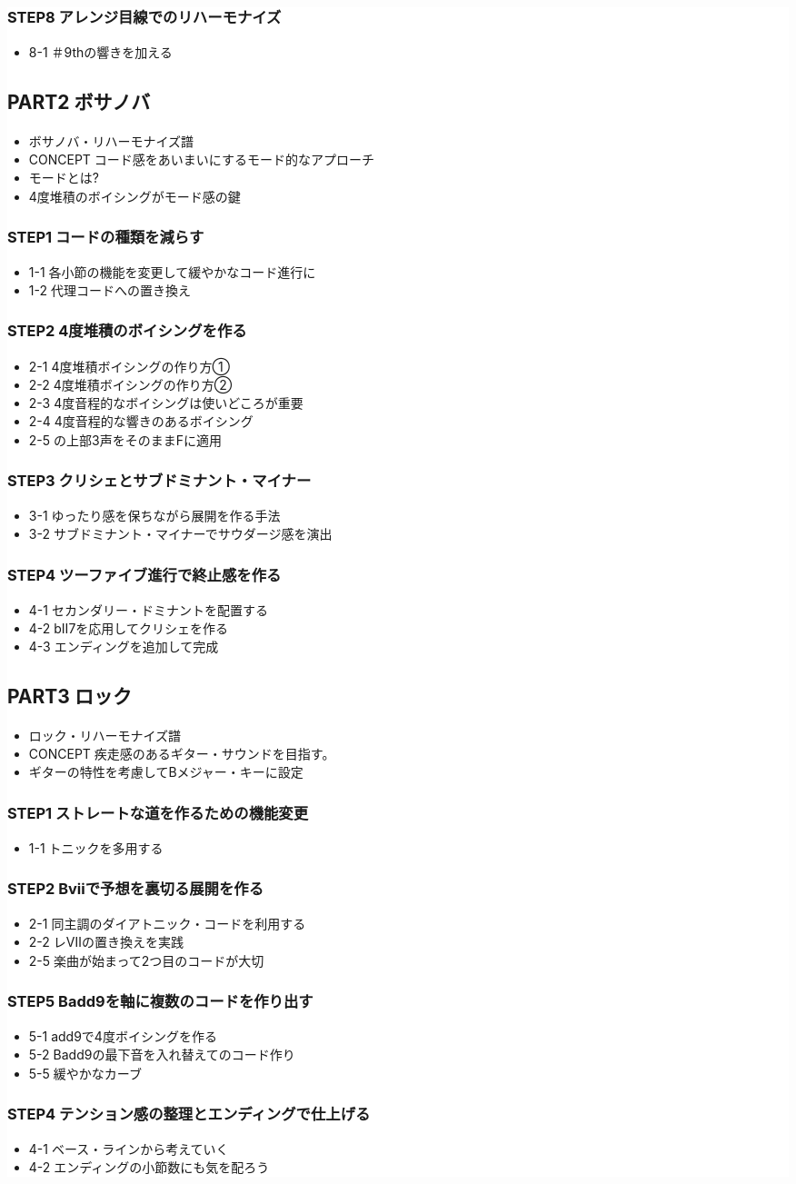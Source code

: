 ### STEP8 アレンジ目線でのリハーモナイズ  
- 8-1 ＃9thの響きを加える  

## PART2 ボサノバ  
- ボサノバ・リハーモナイズ譜  
- CONCEPT コード感をあいまいにするモード的なアプローチ  
- モードとは?  
- 4度堆積のボイシングがモード感の鍵  

### STEP1 コードの種類を減らす  
- 1-1 各小節の機能を変更して緩やかなコード進行に  
- 1-2 代理コードへの置き換え  

### STEP2 4度堆積のボイシングを作る  
- 2-1 4度堆積ボイシングの作り方①  
- 2-2 4度堆積ボイシングの作り方②  
- 2-3 4度音程的なボイシングは使いどころが重要  
- 2-4 4度音程的な響きのあるボイシング  
- 2-5 の上部3声をそのままFに適用  

### STEP3 クリシェとサブドミナント・マイナー  
- 3-1 ゆったり感を保ちながら展開を作る手法  
- 3-2 サブドミナント・マイナーでサウダージ感を演出  

### STEP4 ツーファイブ進行で終止感を作る  
- 4-1 セカンダリー・ドミナントを配置する  
- 4-2 bⅡ7を応用してクリシェを作る  
- 4-3 エンディングを追加して完成  
## PART3 ロック  
- ロック・リハーモナイズ譜  
- CONCEPT 疾走感のあるギター・サウンドを目指す。  
- ギターの特性を考慮してBメジャー・キーに設定  

### STEP1 ストレートな道を作るための機能変更  
- 1-1 トニックを多用する  

### STEP2 Bviiで予想を裏切る展開を作る  
- 2-1 同主調のダイアトニック・コードを利用する  
- 2-2 レⅦの置き換えを実践  
- 2-5 楽曲が始まって2つ目のコードが大切  

### STEP5 Badd9を軸に複数のコードを作り出す  
- 5-1 add9で4度ボイシングを作る  
- 5-2 Badd9の最下音を入れ替えてのコード作り  
- 5-5 緩やかなカーブ  

### STEP4 テンション感の整理とエンディングで仕上げる  
- 4-1 ベース・ラインから考えていく  
- 4-2 エンディングの小節数にも気を配ろう  
